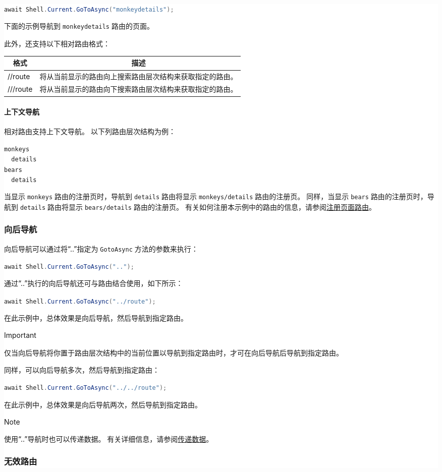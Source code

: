 ```csharp
await Shell.Current.GoToAsync("monkeydetails");
```

下面的示例导航到 `monkeydetails` 路由的页面。

此外，还支持以下相对路由格式：

| 格式 | 描述 |
| --- | --- |
| //route | 将从当前显示的路由向上搜索路由层次结构来获取指定的路由。 |
| ///route | 将从当前显示的路由向下搜索路由层次结构来获取指定的路由。 |

#### <a name="contextual-navigation"></a>上下文导航

相对路由支持上下文导航。 以下列路由层次结构为例：

```
monkeys
  details
bears
  details
```

当显示 `monkeys` 路由的注册页时，导航到 `details` 路由将显示 `monkeys/details` 路由的注册页。 同样，当显示 `bears` 路由的注册页时，导航到 `details` 路由将显示 `bears/details` 路由的注册页。 有关如何注册本示例中的路由的信息，请参阅[注册页面路由](#register-page-routes)。

### <a name="backwards-navigation"></a>向后导航

向后导航可以通过将“..”指定为 `GotoAsync` 方法的参数来执行：

```csharp
await Shell.Current.GoToAsync("..");
```

通过“..”执行的向后导航还可与路由结合使用，如下所示：

```csharp
await Shell.Current.GoToAsync("../route");
```

在此示例中，总体效果是向后导航，然后导航到指定路由。

> [!IMPORTANT]
> 仅当向后导航将你置于路由层次结构中的当前位置以导航到指定路由时，才可在向后导航后导航到指定路由。

同样，可以向后导航多次，然后导航到指定路由：

```csharp
await Shell.Current.GoToAsync("../../route");
```

在此示例中，总体效果是向后导航两次，然后导航到指定路由。

> [!NOTE]
> 使用“..”导航时也可以传递数据。 有关详细信息，请参阅[传递数据](#pass-data)。

### <a name="invalid-routes"></a>无效路由
